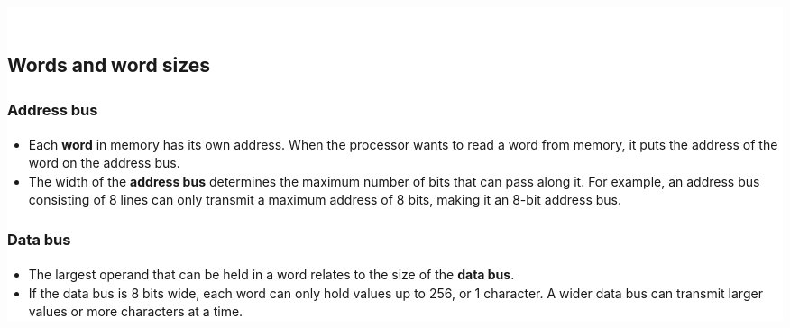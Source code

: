 <br>

## Words and word sizes

### Address bus
- Each **word** in memory has its own address. When the processor wants to read a word from memory, it puts the address of the word on the address bus.
- The width of the **address bus** determines the maximum number of bits that can pass along it. For example, an address bus consisting of 8 lines can only transmit a maximum address of 8 bits, making it an 8-bit address bus.

### Data bus
- The largest operand that can be held in a word relates to the size of the **data bus**.
- If the data bus is 8 bits wide, each word can only hold values up to 256, or 1 character. A wider data bus can transmit larger values or more characters at a time.





















